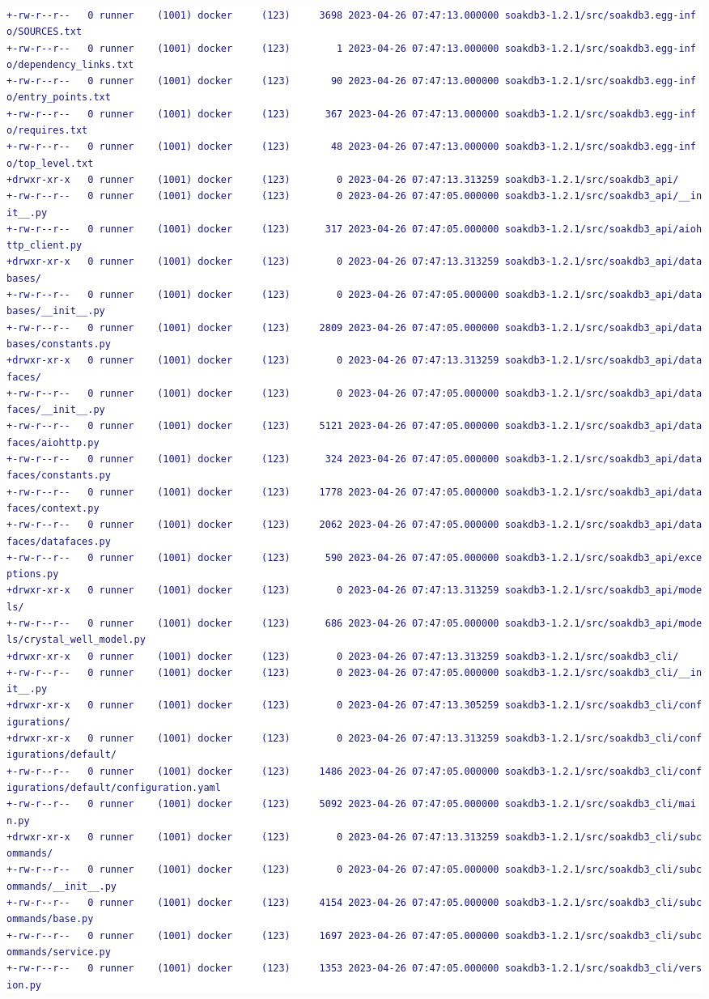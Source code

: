 ```diff
+-rw-r--r--   0 runner    (1001) docker     (123)     3698 2023-04-26 07:47:13.000000 soakdb3-1.2.1/src/soakdb3.egg-info/SOURCES.txt
+-rw-r--r--   0 runner    (1001) docker     (123)        1 2023-04-26 07:47:13.000000 soakdb3-1.2.1/src/soakdb3.egg-info/dependency_links.txt
+-rw-r--r--   0 runner    (1001) docker     (123)       90 2023-04-26 07:47:13.000000 soakdb3-1.2.1/src/soakdb3.egg-info/entry_points.txt
+-rw-r--r--   0 runner    (1001) docker     (123)      367 2023-04-26 07:47:13.000000 soakdb3-1.2.1/src/soakdb3.egg-info/requires.txt
+-rw-r--r--   0 runner    (1001) docker     (123)       48 2023-04-26 07:47:13.000000 soakdb3-1.2.1/src/soakdb3.egg-info/top_level.txt
+drwxr-xr-x   0 runner    (1001) docker     (123)        0 2023-04-26 07:47:13.313259 soakdb3-1.2.1/src/soakdb3_api/
+-rw-r--r--   0 runner    (1001) docker     (123)        0 2023-04-26 07:47:05.000000 soakdb3-1.2.1/src/soakdb3_api/__init__.py
+-rw-r--r--   0 runner    (1001) docker     (123)      317 2023-04-26 07:47:05.000000 soakdb3-1.2.1/src/soakdb3_api/aiohttp_client.py
+drwxr-xr-x   0 runner    (1001) docker     (123)        0 2023-04-26 07:47:13.313259 soakdb3-1.2.1/src/soakdb3_api/databases/
+-rw-r--r--   0 runner    (1001) docker     (123)        0 2023-04-26 07:47:05.000000 soakdb3-1.2.1/src/soakdb3_api/databases/__init__.py
+-rw-r--r--   0 runner    (1001) docker     (123)     2809 2023-04-26 07:47:05.000000 soakdb3-1.2.1/src/soakdb3_api/databases/constants.py
+drwxr-xr-x   0 runner    (1001) docker     (123)        0 2023-04-26 07:47:13.313259 soakdb3-1.2.1/src/soakdb3_api/datafaces/
+-rw-r--r--   0 runner    (1001) docker     (123)        0 2023-04-26 07:47:05.000000 soakdb3-1.2.1/src/soakdb3_api/datafaces/__init__.py
+-rw-r--r--   0 runner    (1001) docker     (123)     5121 2023-04-26 07:47:05.000000 soakdb3-1.2.1/src/soakdb3_api/datafaces/aiohttp.py
+-rw-r--r--   0 runner    (1001) docker     (123)      324 2023-04-26 07:47:05.000000 soakdb3-1.2.1/src/soakdb3_api/datafaces/constants.py
+-rw-r--r--   0 runner    (1001) docker     (123)     1778 2023-04-26 07:47:05.000000 soakdb3-1.2.1/src/soakdb3_api/datafaces/context.py
+-rw-r--r--   0 runner    (1001) docker     (123)     2062 2023-04-26 07:47:05.000000 soakdb3-1.2.1/src/soakdb3_api/datafaces/datafaces.py
+-rw-r--r--   0 runner    (1001) docker     (123)      590 2023-04-26 07:47:05.000000 soakdb3-1.2.1/src/soakdb3_api/exceptions.py
+drwxr-xr-x   0 runner    (1001) docker     (123)        0 2023-04-26 07:47:13.313259 soakdb3-1.2.1/src/soakdb3_api/models/
+-rw-r--r--   0 runner    (1001) docker     (123)      686 2023-04-26 07:47:05.000000 soakdb3-1.2.1/src/soakdb3_api/models/crystal_well_model.py
+drwxr-xr-x   0 runner    (1001) docker     (123)        0 2023-04-26 07:47:13.313259 soakdb3-1.2.1/src/soakdb3_cli/
+-rw-r--r--   0 runner    (1001) docker     (123)        0 2023-04-26 07:47:05.000000 soakdb3-1.2.1/src/soakdb3_cli/__init__.py
+drwxr-xr-x   0 runner    (1001) docker     (123)        0 2023-04-26 07:47:13.305259 soakdb3-1.2.1/src/soakdb3_cli/configurations/
+drwxr-xr-x   0 runner    (1001) docker     (123)        0 2023-04-26 07:47:13.313259 soakdb3-1.2.1/src/soakdb3_cli/configurations/default/
+-rw-r--r--   0 runner    (1001) docker     (123)     1486 2023-04-26 07:47:05.000000 soakdb3-1.2.1/src/soakdb3_cli/configurations/default/configuration.yaml
+-rw-r--r--   0 runner    (1001) docker     (123)     5092 2023-04-26 07:47:05.000000 soakdb3-1.2.1/src/soakdb3_cli/main.py
+drwxr-xr-x   0 runner    (1001) docker     (123)        0 2023-04-26 07:47:13.313259 soakdb3-1.2.1/src/soakdb3_cli/subcommands/
+-rw-r--r--   0 runner    (1001) docker     (123)        0 2023-04-26 07:47:05.000000 soakdb3-1.2.1/src/soakdb3_cli/subcommands/__init__.py
+-rw-r--r--   0 runner    (1001) docker     (123)     4154 2023-04-26 07:47:05.000000 soakdb3-1.2.1/src/soakdb3_cli/subcommands/base.py
+-rw-r--r--   0 runner    (1001) docker     (123)     1697 2023-04-26 07:47:05.000000 soakdb3-1.2.1/src/soakdb3_cli/subcommands/service.py
+-rw-r--r--   0 runner    (1001) docker     (123)     1353 2023-04-26 07:47:05.000000 soakdb3-1.2.1/src/soakdb3_cli/version.py
```